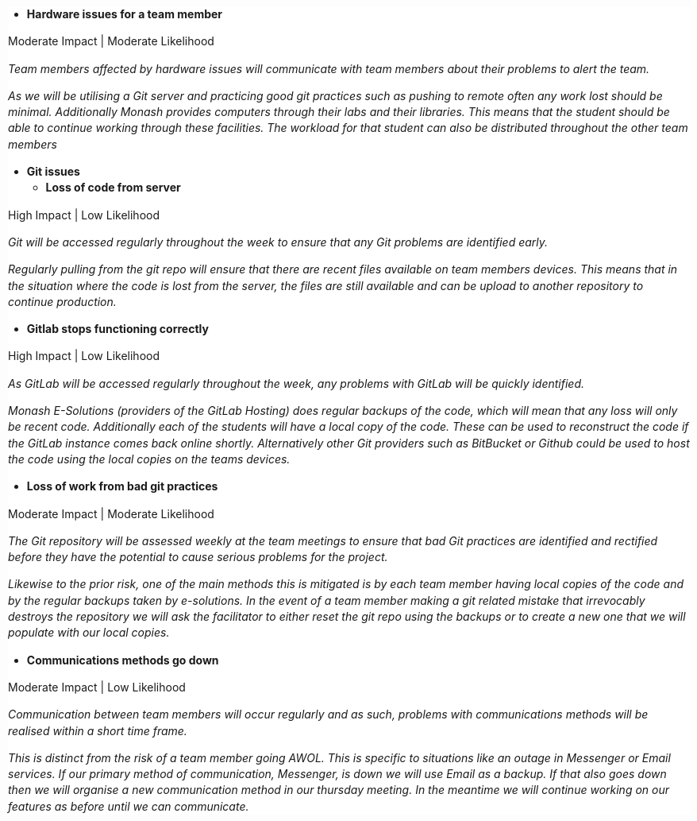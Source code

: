 - **Hardware issues for a team member**

Moderate Impact | Moderate Likelihood

_Team members affected by hardware issues will communicate with team members about their problems to alert the team._

_As we will be utilising a Git server and practicing good git practices such as pushing to remote often any work lost should be minimal. Additionally Monash provides computers through their labs and their libraries. This means that the student should be able to continue working through these facilities. The workload for that student can also be distributed throughout the other team members_

- **Git issues**
  - **Loss of code from server**

High Impact | Low Likelihood

_Git will be accessed regularly throughout the week to ensure that any Git problems are identified early._

_Regularly pulling from the git repo will ensure that there are recent files available on team members devices. This means that in the situation where the code is lost from the server, the files are still available and can be upload to another repository to continue production._

  - **Gitlab stops functioning correctly**

High Impact | Low Likelihood

_As GitLab will be accessed regularly throughout the week, any problems with GitLab will be quickly identified._

_Monash E-Solutions (providers of the GitLab Hosting) does regular backups of the code, which will mean that any loss will only be recent code. Additionally each of the students will have a local copy of the code. These can be used to reconstruct the code if the GitLab instance comes back online shortly. Alternatively other Git providers such as BitBucket or Github could be used to host the code using the local copies on the teams devices._

  - **Loss of work from bad git practices**

Moderate Impact | Moderate Likelihood

_The Git repository will be assessed weekly at the team meetings to ensure that bad Git practices are identified and rectified before they have the potential to cause serious problems for the project._

_Likewise to the prior risk, one of the main methods this is mitigated is by each team member having local copies of the code and by the regular backups taken by e-solutions. In the event of a team member making a git related mistake that irrevocably destroys the repository we will ask the facilitator to either reset the git repo using the backups or to create a new one that we will populate with our local copies._

- **Communications methods go down**

Moderate Impact | Low Likelihood

_Communication between team members will occur regularly and as such, problems with communications methods will be realised within a short time frame._

_This is distinct from the risk of a team member going AWOL. This is specific to situations like an outage in Messenger or Email services. If our primary method of communication, Messenger, is down we will use Email as a backup. If that also goes down then we will organise a new communication method in our thursday meeting. In the meantime we will continue working on our features as before until we can communicate._
